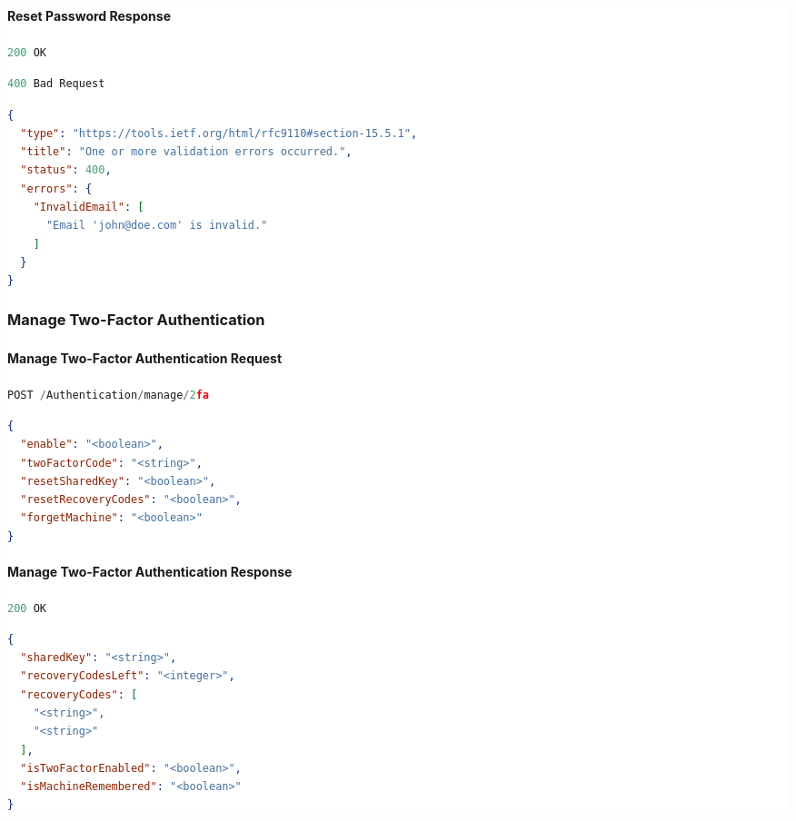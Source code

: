 #### Reset Password Response
```js
200 OK
```

```js
400 Bad Request
```

```json
{
  "type": "https://tools.ietf.org/html/rfc9110#section-15.5.1",
  "title": "One or more validation errors occurred.",
  "status": 400,
  "errors": {
    "InvalidEmail": [
      "Email 'john@doe.com' is invalid."
    ]
  }
}
```

### Manage Two-Factor Authentication

#### Manage Two-Factor Authentication Request

```js
POST /Authentication/manage/2fa
```

```json
{
  "enable": "<boolean>",
  "twoFactorCode": "<string>",
  "resetSharedKey": "<boolean>",
  "resetRecoveryCodes": "<boolean>",
  "forgetMachine": "<boolean>"
}
```

#### Manage Two-Factor Authentication Response
```js
200 OK
```

```json
{
  "sharedKey": "<string>",
  "recoveryCodesLeft": "<integer>",
  "recoveryCodes": [
    "<string>",
    "<string>"
  ],
  "isTwoFactorEnabled": "<boolean>",
  "isMachineRemembered": "<boolean>"
}
```
